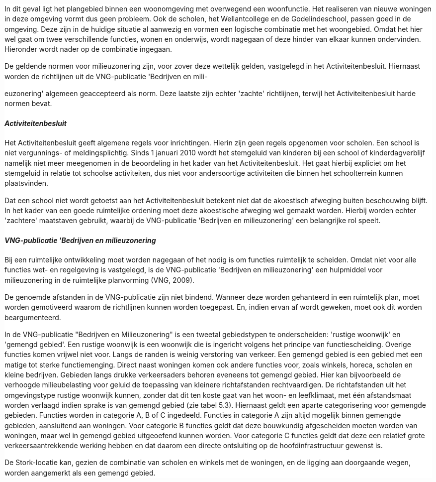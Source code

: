 In dit geval ligt het plangebied binnen een woonomgeving met overwegend een woonfunctie. Het realiseren van nieuwe woningen in deze omgeving vormt dus geen probleem. Ook de scholen, het Wellantcollege en de Godelindeschool, passen goed in de omgeving. Deze zijn in de huidige situatie al aanwezig en vormen een logische combinatie met het woongebied. Omdat het hier wel gaat om twee verschillende functies, wonen en onderwijs, wordt nagegaan of deze hinder van elkaar kunnen ondervinden. Hieronder wordt nader op de combinatie ingegaan.

De geldende normen voor milieuzonering zijn, voor zover deze wettelijk gelden, vastgelegd in het Activiteitenbesluit. Hiernaast worden de richtlijnen uit de VNG-publicatie 'Bedrijven en mili-

euzonering' algemeen geaccepteerd als norm. Deze laatste zijn echter 'zachte' richtlijnen, terwijl het Activiteitenbesluit harde normen bevat.

#### *Activiteitenbesluit*

Het Activiteitenbesluit geeft algemene regels voor inrichtingen. Hierin zijn geen regels opgenomen voor scholen. Een school is niet vergunnings- of meldingsplichtig. Sinds 1 januari 2010 wordt het stemgeluid van kinderen bij een school of kinderdagverblijf namelijk niet meer meegenomen in de beoordeling in het kader van het Activiteitenbesluit. Het gaat hierbij expliciet om het stemgeluid in relatie tot schoolse activiteiten, dus niet voor andersoortige activiteiten die binnen het schoolterrein kunnen plaatsvinden.

Dat een school niet wordt getoetst aan het Activiteitenbesluit betekent niet dat de akoestisch afweging buiten beschouwing blijft. In het kader van een goede ruimtelijke ordening moet deze akoestische afweging wel gemaakt worden. Hierbij worden echter 'zachtere' maatstaven gebruikt, waarbij de VNG-publicatie 'Bedrijven en milieuzonering' een belangrijke rol speelt.

#### *VNG-publicatie 'Bedrijven en milieuzonering*

Bij een ruimtelijke ontwikkeling moet worden nagegaan of het nodig is om functies ruimtelijk te scheiden. Omdat niet voor alle functies wet- en regelgeving is vastgelegd, is de VNG-publicatie 'Bedrijven en milieuzonering' een hulpmiddel voor milieuzonering in de ruimtelijke planvorming (VNG, 2009).

De genoemde afstanden in de VNG-publicatie zijn niet bindend. Wanneer deze worden gehanteerd in een ruimtelijk plan, moet worden gemotiveerd waarom de richtlijnen kunnen worden toegepast. En, indien ervan af wordt geweken, moet ook dit worden beargumenteerd.

In de VNG-publicatie "Bedrijven en Milieuzonering" is een tweetal gebiedstypen te onderscheiden: 'rustige woonwijk' en 'gemengd gebied'. Een rustige woonwijk is een woonwijk die is ingericht volgens het principe van functiescheiding. Overige functies komen vrijwel niet voor. Langs de randen is weinig verstoring van verkeer. Een gemengd gebied is een gebied met een matige tot sterke functiemenging. Direct naast woningen komen ook andere functies voor, zoals winkels, horeca, scholen en kleine bedrijven. Gebieden langs drukke verkeersaders behoren eveneens tot gemengd gebied. Hier kan bijvoorbeeld de verhoogde milieubelasting voor geluid de toepassing van kleinere richtafstanden rechtvaardigen. De richtafstanden uit het omgevingstype rustige woonwijk kunnen, zonder dat dit ten koste gaat van het woon- en leefklimaat, met één afstandsmaat worden verlaagd indien sprake is van gemengd gebied (zie tabel 5.3). Hiernaast geldt een aparte categorisering voor gemengde gebieden. Functies worden in categorie A, B of C ingedeeld. Functies in categorie A zijn altijd mogelijk binnen gemengde gebieden, aansluitend aan woningen. Voor categorie B functies geldt dat deze bouwkundig afgescheiden moeten worden van woningen, maar wel in gemengd gebied uitgeoefend kunnen worden. Voor categorie C functies geldt dat deze een relatief grote verkeersaantrekkende werking hebben en dat daarom een directe ontsluiting op de hoofdinfrastructuur gewenst is.

De Stork-locatie kan, gezien de combinatie van scholen en winkels met de woningen, en de ligging aan doorgaande wegen, worden aangemerkt als een gemengd gebied.
